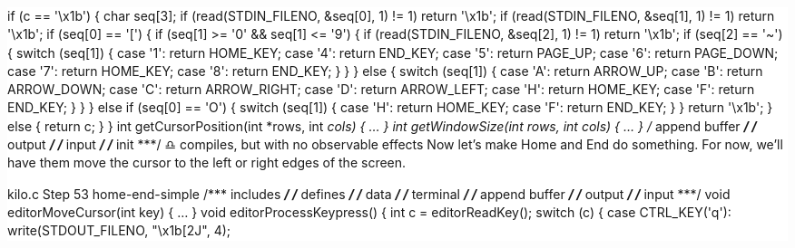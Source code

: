   if (c == '\x1b') {
    char seq[3];
    if (read(STDIN_FILENO, &seq[0], 1) != 1) return '\x1b';
    if (read(STDIN_FILENO, &seq[1], 1) != 1) return '\x1b';
    if (seq[0] == '[') {
      if (seq[1] >= '0' && seq[1] <= '9') {
        if (read(STDIN_FILENO, &seq[2], 1) != 1) return '\x1b';
        if (seq[2] == '~') {
          switch (seq[1]) {
            case '1': return HOME_KEY;
            case '4': return END_KEY;
            case '5': return PAGE_UP;
            case '6': return PAGE_DOWN;
            case '7': return HOME_KEY;
            case '8': return END_KEY;
          }
        }
      } else {
        switch (seq[1]) {
          case 'A': return ARROW_UP;
          case 'B': return ARROW_DOWN;
          case 'C': return ARROW_RIGHT;
          case 'D': return ARROW_LEFT;
          case 'H': return HOME_KEY;
          case 'F': return END_KEY;
        }
      }
    } else if (seq[0] == 'O') {
      switch (seq[1]) {
        case 'H': return HOME_KEY;
        case 'F': return END_KEY;
      }
    }
    return '\x1b';
  } else {
    return c;
  }
}
int getCursorPosition(int *rows, int *cols) { … }
int getWindowSize(int *rows, int *cols) { … }
/*** append buffer ***/
/*** output ***/
/*** input ***/
/*** init ***/
♎︎ compiles, but with no observable effects
Now let’s make Home and End do something. For now, we’ll have them move the cursor to the left or right edges of the screen.

kilo.c
Step 53
home-end-simple
/*** includes ***/
/*** defines ***/
/*** data ***/
/*** terminal ***/
/*** append buffer ***/
/*** output ***/
/*** input ***/
void editorMoveCursor(int key) { … }
void editorProcessKeypress() {
  int c = editorReadKey();
  switch (c) {
    case CTRL_KEY('q'):
      write(STDOUT_FILENO, "\x1b[2J", 4);